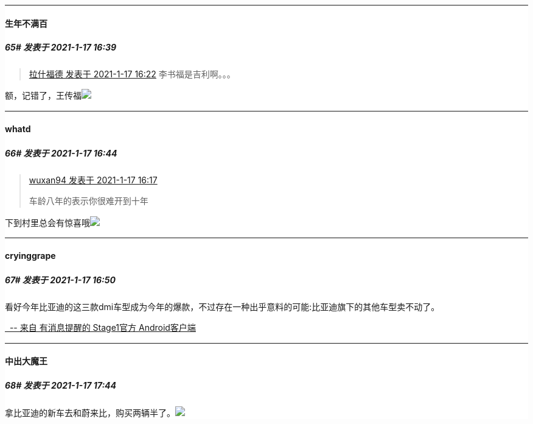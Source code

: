 
*****

####  生年不满百  
##### 65#       发表于 2021-1-17 16:39



<blockquote><a href="httphttps://bbs.saraba1st.com/2b/forum.php?mod=redirect&amp;goto=findpost&amp;pid=50063711&amp;ptid=1983198" target="_blank">拉什福德 发表于 2021-1-17 16:22</a>
李书福是吉利啊。。。</blockquote>
额，记错了，王传福<img src="https://static.saraba1st.com/image/smiley/face2017/068.png" referrerpolicy="no-referrer">







*****

####  whatd  
##### 66#       发表于 2021-1-17 16:44



<blockquote><a href="httphttps://bbs.saraba1st.com/2b/forum.php?mod=redirect&amp;goto=findpost&amp;pid=50063669&amp;ptid=1983198" target="_blank">wuxan94 发表于 2021-1-17 16:17</a>

车龄八年的表示你很难开到十年</blockquote>
下到村里总会有惊喜哦<img src="https://static.saraba1st.com/image/smiley/face2017/066.png" referrerpolicy="no-referrer">







*****

####  cryinggrape  
##### 67#       发表于 2021-1-17 16:50




看好今年比亚迪的这三款dmi车型成为今年的爆款，不过存在一种出乎意料的可能:比亚迪旗下的其他车型卖不动了。

[  -- 来自 有消息提醒的 Stage1官方 Android客户端](https://www.coolapk.com/apk/140634)







*****

####  中出大魔王  
##### 68#       发表于 2021-1-17 17:44




拿比亚迪的新车去和蔚来比，购买两辆半了。<img src="https://static.saraba1st.com/image/smiley/face2017/037.png" referrerpolicy="no-referrer">
